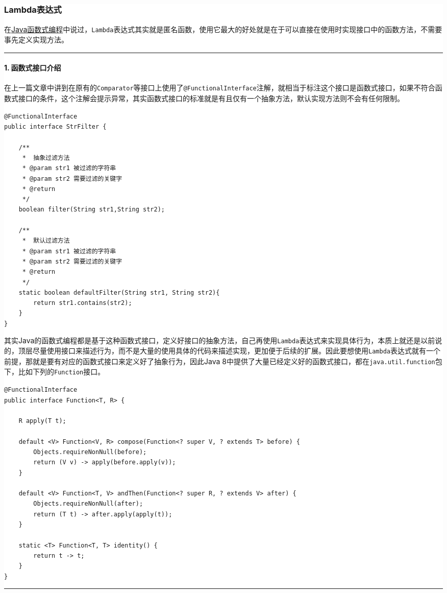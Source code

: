 ### Lambda表达式

在[Java函数式编程](https://github.com/nemolpsky/note/blob/master/file/function/Java%E5%87%BD%E6%95%B0%E5%BC%8F%E7%BC%96%E7%A8%8B.md)中说过，```Lambda```表达式其实就是匿名函数，使用它最大的好处就是在于可以直接在使用时实现接口中的函数方法，不需要事先定义实现方法。


---

#### 1. 函数式接口介绍

在上一篇文章中讲到在原有的```Comparator```等接口上使用了```@FunctionalInterface```注解，就相当于标注这个接口是函数式接口，如果不符合函数式接口的条件，这个注解会提示异常，其实函数式接口的标准就是有且仅有一个抽象方法，默认实现方法则不会有任何限制。

```
@FunctionalInterface
public interface StrFilter {

    /**
     *  抽象过滤方法
     * @param str1 被过滤的字符串
     * @param str2 需要过滤的关键字
     * @return
     */
    boolean filter(String str1,String str2);

    /**
     *  默认过滤方法
     * @param str1 被过滤的字符串
     * @param str2 需要过滤的关键字
     * @return
     */
    static boolean defaultFilter(String str1, String str2){
        return str1.contains(str2);
    }
}
```

其实Java的函数式编程都是基于这种函数式接口，定义好接口的抽象方法，自己再使用```Lambda```表达式来实现具体行为，本质上就还是以前说的，顶层尽量使用接口来描述行为，而不是大量的使用具体的代码来描述实现，更加便于后续的扩展。因此要想使用```Lambda```表达式就有一个前提，那就是要有对应的函数式接口来定义好了抽象行为，因此Java 8中提供了大量已经定义好的函数式接口，都在```java.util.function```包下，比如下列的```Function```接口。

```
@FunctionalInterface
public interface Function<T, R> {

    R apply(T t);

    default <V> Function<V, R> compose(Function<? super V, ? extends T> before) {
        Objects.requireNonNull(before);
        return (V v) -> apply(before.apply(v));
    }

    default <V> Function<T, V> andThen(Function<? super R, ? extends V> after) {
        Objects.requireNonNull(after);
        return (T t) -> after.apply(apply(t));
    }

    static <T> Function<T, T> identity() {
        return t -> t;
    }
}
```

---